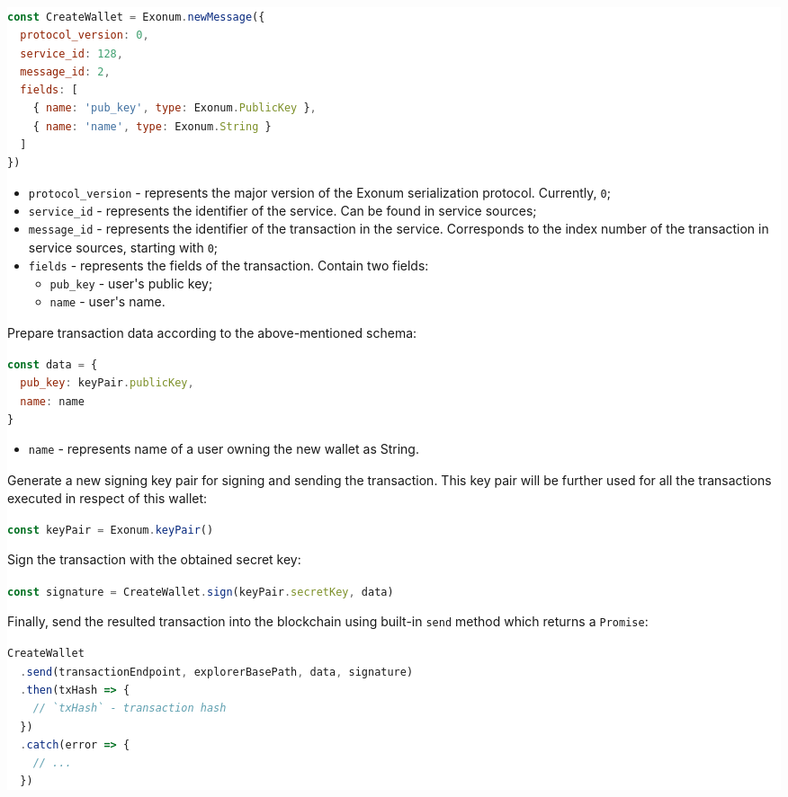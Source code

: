 ```javascript
const CreateWallet = Exonum.newMessage({
  protocol_version: 0,
  service_id: 128,
  message_id: 2,
  fields: [
    { name: 'pub_key', type: Exonum.PublicKey },
    { name: 'name', type: Exonum.String }
  ]
})
```

- `protocol_version` - represents the major version of the Exonum
  serialization protocol. Currently, `0`;
- `service_id` - represents the identifier of the service. Can be found in service sources;
- `message_id` - represents the identifier of the transaction in the service. Corresponds
  to the index number of the transaction in service sources, starting with `0`;
- `fields` - represents the fields of the transaction. Contain two fields:
  - `pub_key` - user's public key;
  - `name` - user's name.

Prepare transaction data according to the above-mentioned schema:

```javascript
const data = {
  pub_key: keyPair.publicKey,
  name: name
}
```

- `name` - represents name of a user owning the new wallet as String.

Generate a new signing key pair for signing and sending the transaction. This
key pair will be further used for all the transactions executed in respect of
this wallet:

```javascript
const keyPair = Exonum.keyPair()
```

Sign the transaction with the obtained secret key:

```javascript
const signature = CreateWallet.sign(keyPair.secretKey, data)
```

Finally, send the resulted transaction into the blockchain using built-in
`send` method which returns a `Promise`:

```javascript
CreateWallet
  .send(transactionEndpoint, explorerBasePath, data, signature)
  .then(txHash => {
    // `txHash` - transaction hash
  })
  .catch(error => {
    // ...
  })
```
